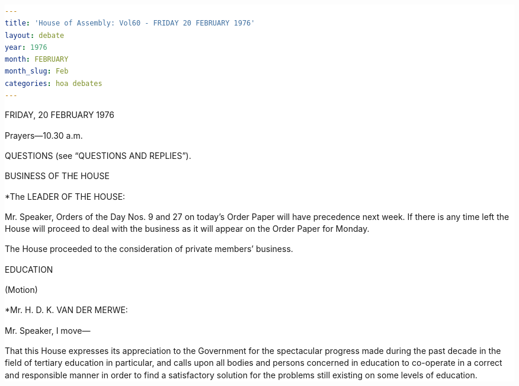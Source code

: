 ```yaml
---
title: 'House of Assembly: Vol60 - FRIDAY 20 FEBRUARY 1976'
layout: debate
year: 1976
month: FEBRUARY
month_slug: Feb
categories: hoa debates
---
```


<debateSection name="#opening">

<heading>FRIDAY, 20 FEBRUARY 1976</heading>

<prayers>

<narrative>Prayers&#x2014;<recordedTime time="1976-02-20T10:30:00">10.30 a.m.</recordedTime></narrative>

</prayers>

<debateSection name="#questions">

<heading>QUESTIONS (see &#x201C;QUESTIONS AND REPLIES&#x201D;).</heading>

</debateSection>

<debateSection name="#business_of_the_house">

<heading>BUSINESS OF THE HOUSE</heading>

<speech by="#leader_of_the_house">

<from>*The <person refersTo="hansard_za">LEADER OF THE HOUSE</person>:</from>

<p>Mr. Speaker, Orders of the Day Nos. 9 and 27 on today&#x2019;s Order Paper will have precedence next week. If there is any time left the House will proceed to deal with the business as it will appear on the Order Paper for Monday.</p>

<p>The House proceeded to the consideration of private members&#x2019; business.</p>

</speech>

</debateSection>

<debateSection name="#education">

<heading>EDUCATION</heading>

<summary>(Motion)</summary>

<speech by="#van_der_merwe">

<from>*Mr. <person refersTo="hansard_za">H. D. K. VAN DER MERWE</person>:</from>

<p>Mr. Speaker, I move&#x2014;</p>

<block name="quote">That this House expresses its appreciation to the Government for the spectacular progress made during the past decade in the field of tertiary education in particular, and calls upon all bodies and persons concerned in education to co-operate in a correct and responsible manner in order to find a satisfactory solution for the problems still existing on some levels of education.</block>
